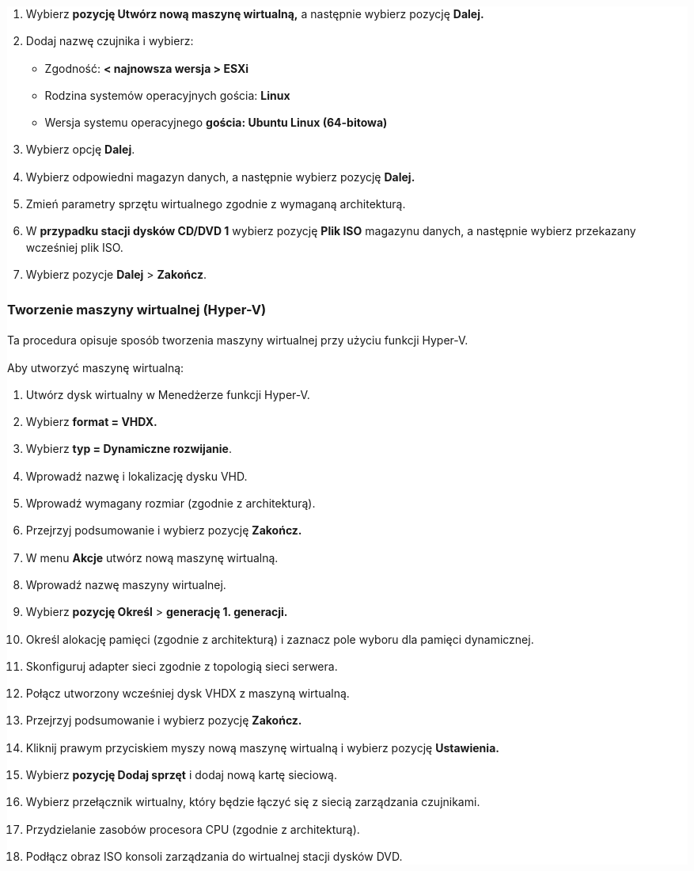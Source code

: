 1. Wybierz **pozycję Utwórz nową maszynę wirtualną,** a następnie wybierz pozycję **Dalej.**

1. Dodaj nazwę czujnika i wybierz:

   - Zgodność: **&lt; najnowsza wersja &gt; ESXi**

   - Rodzina systemów operacyjnych gościa: **Linux**

   - Wersja systemu operacyjnego **gościa: Ubuntu Linux (64-bitowa)**

1. Wybierz opcję **Dalej**.

1. Wybierz odpowiedni magazyn danych, a następnie wybierz pozycję **Dalej.**

1. Zmień parametry sprzętu wirtualnego zgodnie z wymaganą architekturą.

1. W **przypadku stacji dysków CD/DVD 1** wybierz pozycję **Plik ISO** magazynu danych, a następnie wybierz przekazany wcześniej plik ISO.

1. Wybierz pozycje **Dalej** > **Zakończ**.

### <a name="create-the-virtual-machine-hyper-v"></a>Tworzenie maszyny wirtualnej (Hyper-V)

Ta procedura opisuje sposób tworzenia maszyny wirtualnej przy użyciu funkcji Hyper-V.

Aby utworzyć maszynę wirtualną:

1. Utwórz dysk wirtualny w Menedżerze funkcji Hyper-V.

1. Wybierz **format = VHDX.**

1. Wybierz **typ = Dynamiczne rozwijanie**.

1. Wprowadź nazwę i lokalizację dysku VHD.

1. Wprowadź wymagany rozmiar (zgodnie z architekturą).   

1. Przejrzyj podsumowanie i wybierz pozycję **Zakończ.**

1. W menu **Akcje** utwórz nową maszynę wirtualną.

1. Wprowadź nazwę maszyny wirtualnej.

1. Wybierz **pozycję Określ**  >  **generację 1. generacji.**

1. Określ alokację pamięci (zgodnie z architekturą) i zaznacz pole wyboru dla pamięci dynamicznej.

1. Skonfiguruj adapter sieci zgodnie z topologią sieci serwera.

1. Połącz utworzony wcześniej dysk VHDX z maszyną wirtualną.

1. Przejrzyj podsumowanie i wybierz pozycję **Zakończ.**

1. Kliknij prawym przyciskiem myszy nową maszynę wirtualną i wybierz pozycję **Ustawienia.**

1. Wybierz **pozycję Dodaj sprzęt** i dodaj nową kartę sieciową.

1. Wybierz przełącznik wirtualny, który będzie łączyć się z siecią zarządzania czujnikami.

1. Przydzielanie zasobów procesora CPU (zgodnie z architekturą).

1. Podłącz obraz ISO konsoli zarządzania do wirtualnej stacji dysków DVD.
